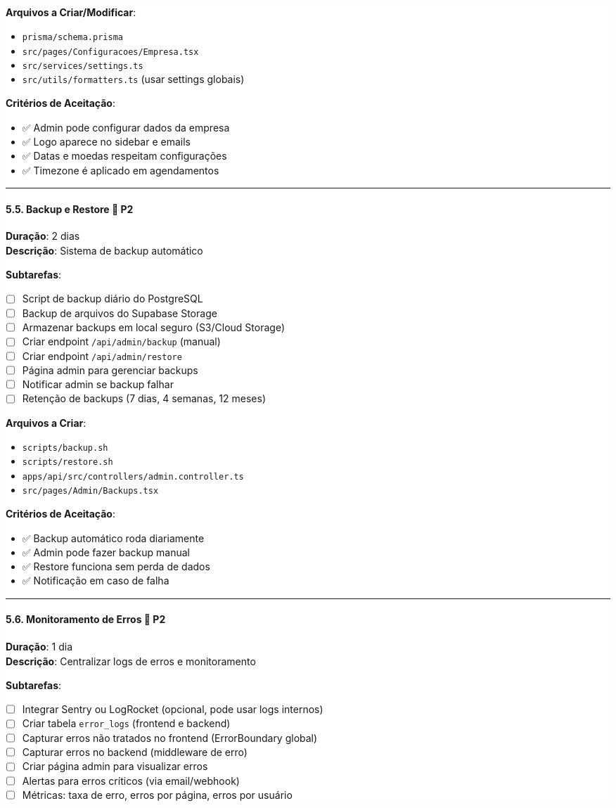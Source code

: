 **Arquivos a Criar/Modificar**:
- `prisma/schema.prisma`
- `src/pages/Configuracoes/Empresa.tsx`
- `src/services/settings.ts`
- `src/utils/formatters.ts` (usar settings globais)

**Critérios de Aceitação**:
- ✅ Admin pode configurar dados da empresa
- ✅ Logo aparece no sidebar e emails
- ✅ Datas e moedas respeitam configurações
- ✅ Timezone é aplicado em agendamentos

---

#### 5.5. Backup e Restore 🔴 P2
**Duração**: 2 dias  
**Descrição**: Sistema de backup automático

**Subtarefas**:
- [ ] Script de backup diário do PostgreSQL
- [ ] Backup de arquivos do Supabase Storage
- [ ] Armazenar backups em local seguro (S3/Cloud Storage)
- [ ] Criar endpoint `/api/admin/backup` (manual)
- [ ] Criar endpoint `/api/admin/restore`
- [ ] Página admin para gerenciar backups
- [ ] Notificar admin se backup falhar
- [ ] Retenção de backups (7 dias, 4 semanas, 12 meses)

**Arquivos a Criar**:
- `scripts/backup.sh`
- `scripts/restore.sh`
- `apps/api/src/controllers/admin.controller.ts`
- `src/pages/Admin/Backups.tsx`

**Critérios de Aceitação**:
- ✅ Backup automático roda diariamente
- ✅ Admin pode fazer backup manual
- ✅ Restore funciona sem perda de dados
- ✅ Notificação em caso de falha

---

#### 5.6. Monitoramento de Erros 🔴 P2
**Duração**: 1 dia  
**Descrição**: Centralizar logs de erros e monitoramento

**Subtarefas**:
- [ ] Integrar Sentry ou LogRocket (opcional, pode usar logs internos)
- [ ] Criar tabela `error_logs` (frontend e backend)
- [ ] Capturar erros não tratados no frontend (ErrorBoundary global)
- [ ] Capturar erros no backend (middleware de erro)
- [ ] Criar página admin para visualizar erros
- [ ] Alertas para erros críticos (via email/webhook)
- [ ] Métricas: taxa de erro, erros por página, erros por usuário
